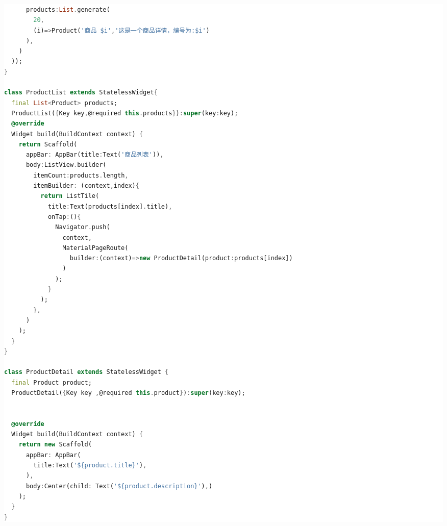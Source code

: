 ```dart
      products:List.generate(
        20, 
        (i)=>Product('商品 $i','这是一个商品详情，编号为:$i')
      ),
    )
  ));
}

class ProductList extends StatelessWidget{
  final List<Product> products;
  ProductList({Key key,@required this.products}):super(key:key);
  @override
  Widget build(BuildContext context) {
    return Scaffold(
      appBar: AppBar(title:Text('商品列表')),
      body:ListView.builder(
        itemCount:products.length,
        itemBuilder: (context,index){
          return ListTile(
            title:Text(products[index].title),
            onTap:(){
              Navigator.push(
                context, 
                MaterialPageRoute(
                  builder:(context)=>new ProductDetail(product:products[index])
                )
              );
            }
          );
        },
      )
    );
  }
}

class ProductDetail extends StatelessWidget {
  final Product product;
  ProductDetail({Key key ,@required this.product}):super(key:key);


  @override
  Widget build(BuildContext context) {
    return new Scaffold(
      appBar: AppBar(
        title:Text('${product.title}'),
      ),
      body:Center(child: Text('${product.description}'),)
    );
  }
}
```
